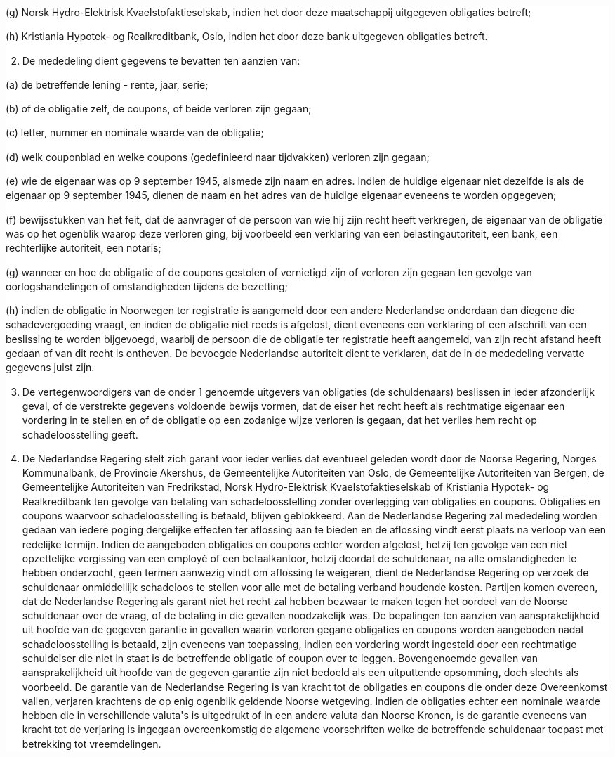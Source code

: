 (g) Norsk Hydro-Elektrisk Kvaelstofaktieselskab, indien het door deze maatschappij uitgegeven obligaties betreft;  

(h) Kristiania Hypotek- og Realkreditbank, Oslo, indien het door deze bank uitgegeven obligaties betreft.    

2. De mededeling dient gegevens te bevatten ten aanzien van: 

(a) de betreffende lening - rente, jaar, serie;  

(b) of de obligatie zelf, de coupons, of beide verloren zijn gegaan;  

(c) letter, nummer en nominale waarde van de obligatie;  

(d) welk couponblad en welke coupons (gedefinieerd naar tijdvakken) verloren zijn gegaan;  

(e) wie de eigenaar was op 9 september 1945, alsmede zijn naam en adres. Indien de huidige eigenaar niet dezelfde is als de eigenaar op 9 september 1945, dienen de naam en het adres van de huidige eigenaar eveneens te worden opgegeven;  

(f) bewijsstukken van het feit, dat de aanvrager of de persoon van wie hij zijn recht heeft verkregen, de eigenaar van de obligatie was op het ogenblik waarop deze verloren ging, bij voorbeeld een verklaring van een belastingautoriteit, een bank, een rechterlijke autoriteit, een notaris;  

(g) wanneer en hoe de obligatie of de coupons gestolen of vernietigd zijn of verloren zijn gegaan ten gevolge van oorlogshandelingen of omstandigheden tijdens de bezetting;  

(h) indien de obligatie in Noorwegen ter registratie is aangemeld door een andere Nederlandse onderdaan dan diegene die schadevergoeding vraagt, en indien de obligatie niet reeds is afgelost, dient eveneens een verklaring of een afschrift van een beslissing te worden bijgevoegd, waarbij de persoon die de obligatie ter registratie heeft aangemeld, van zijn recht afstand heeft gedaan of van dit recht is ontheven.   De bevoegde Nederlandse autoriteit dient te verklaren, dat de in de mededeling vervatte gegevens juist zijn.  

3. De vertegenwoordigers van de onder 1 genoemde uitgevers van obligaties (de schuldenaars) beslissen in ieder afzonderlijk geval, of de verstrekte gegevens voldoende bewijs vormen, dat de eiser het recht heeft als rechtmatige eigenaar een vordering in te stellen en of de obligatie op een zodanige wijze verloren is gegaan, dat het verlies hem recht op schadeloosstelling geeft.  

4. De Nederlandse Regering stelt zich garant voor ieder verlies dat eventueel geleden wordt door de Noorse Regering, Norges Kommunalbank, de Provincie Akershus, de Gemeentelijke Autoriteiten van Oslo, de Gemeentelijke Autoriteiten van Bergen, de Gemeentelijke Autoriteiten van Fredrikstad, Norsk Hydro-Elektrisk Kvaelstofaktieselskab of Kristiania Hypotek- og Realkreditbank ten gevolge van betaling van schadeloosstelling zonder overlegging van obligaties en coupons. Obligaties en coupons waarvoor schadeloosstelling is betaald, blijven geblokkeerd. Aan de Nederlandse Regering zal mededeling worden gedaan van iedere poging dergelijke effecten ter aflossing aan te bieden en de aflossing vindt eerst plaats na verloop van een redelijke termijn. Indien de aangeboden obligaties en coupons echter worden afgelost, hetzij ten gevolge van een niet opzettelijke vergissing van een employé of een betaalkantoor, hetzij doordat de schuldenaar, na alle omstandigheden te hebben onderzocht, geen termen aanwezig vindt om aflossing te weigeren, dient de Nederlandse Regering op verzoek de schuldenaar onmiddellijk schadeloos te stellen voor alle met de betaling verband houdende kosten. Partijen komen overeen, dat de Nederlandse Regering als garant niet het recht zal hebben bezwaar te maken tegen het oordeel van de Noorse schuldenaar over de vraag, of de betaling in die gevallen noodzakelijk was. De bepalingen ten aanzien van aansprakelijkheid uit hoofde van de gegeven garantie in gevallen waarin verloren gegane obligaties en coupons worden aangeboden nadat schadeloosstelling is betaald, zijn eveneens van toepassing, indien een vordering wordt ingesteld door een rechtmatige schuldeiser die niet in staat is de betreffende obligatie of coupon over te leggen. Bovengenoemde gevallen van aansprakelijkheid uit hoofde van de gegeven garantie zijn niet bedoeld als een uitputtende opsomming, doch slechts als voorbeeld. De garantie van de Nederlandse Regering is van kracht tot de obligaties en coupons die onder deze Overeenkomst vallen, verjaren krachtens de op enig ogenblik geldende Noorse wetgeving. Indien de obligaties echter een nominale waarde hebben die in verschillende valuta's is uitgedrukt of in een andere valuta dan Noorse Kronen, is de garantie eveneens van kracht tot de verjaring is ingegaan overeenkomstig de algemene voorschriften welke de betreffende schuldenaar toepast met betrekking tot vreemdelingen.    
